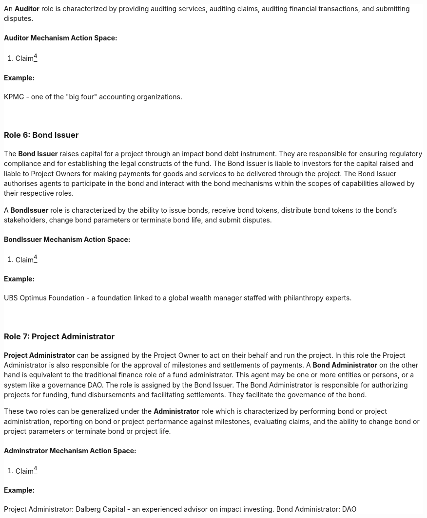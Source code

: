 An **Auditor** role is characterized by providing auditing services, auditing claims, auditing financial transactions, and submitting disputes.

#### **Auditor** Mechanism Action Space:
1. Claim<a href="glossary.md#note4" id="note4ref"><sup>4</sup></a> 

#### Example:
KPMG - one of the "big four" accounting organizations.

<br>

### **Role 6: Bond Issuer**
The **Bond Issuer** raises capital for a project through an impact bond debt instrument. They are responsible for ensuring regulatory compliance and for establishing the legal constructs of the fund. The Bond Issuer is liable to investors for the capital raised and liable to Project Owners for making payments for goods and services to be delivered through the project.  The Bond Issuer authorises agents to participate in the bond and interact with the bond mechanisms within the scopes of capabilities allowed by their respective roles. 

A **BondIssuer** role is characterized by the ability to issue bonds, receive bond tokens, distribute bond tokens to the bond’s stakeholders, change bond parameters or terminate bond life, and submit disputes.

####  **BondIssuer** Mechanism Action Space:
1. Claim<a href="glossary.md#note4" id="note4ref"><sup>4</sup></a> 

#### Example:
UBS Optimus Foundation - a foundation linked to a global wealth manager staffed with philanthropy experts.

<br>

### **Role 7: Project Administrator**
**Project Administrator** can be assigned by the Project Owner to act on their behalf and run the project. In this role the Project Administrator is also responsible for the approval of milestones and settlements of payments. A **Bond Administrator** on the other hand is equivalent to the traditional finance role of a fund administrator. This agent may be one or more entities or persons, or a system like a governance DAO. The role is assigned by the Bond Issuer. The Bond Administrator is responsible for authorizing projects for funding, fund disbursements and facilitating settlements. They facilitate the governance of the bond. 

These two roles can be generalized under the **Administrator** role which is characterized by performing bond or project administration, reporting on bond or project performance against milestones, evaluating claims, and the ability to change bond or project parameters or terminate bond or project life.

#### **Adminstrator** Mechanism Action Space:
1. Claim<a href="glossary.md#note4" id="note4ref"><sup>4</sup></a> 

#### Example:
Project Administrator: Dalberg Capital - an experienced advisor on impact investing. 
Bond Administrator: DAO
